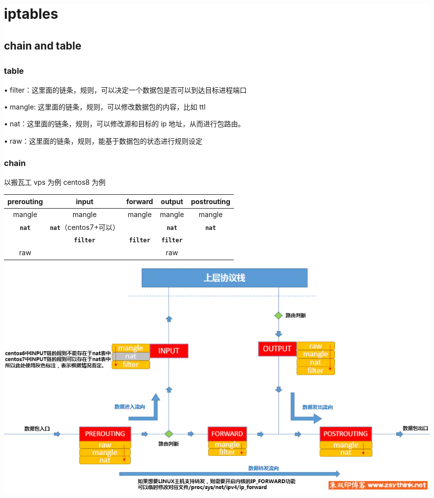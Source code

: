 # iptables

## chain and table

### table

• filter：这里面的链条，规则，可以决定一个数据包是否可以到达目标进程端口

• mangle: 这里面的链条，规则，可以修改数据包的内容，比如 ttl

• nat：这里面的链条，规则，可以修改源和目标的 ip 地址，从而进行包路由。

• raw：这里面的链条，规则，能基于数据包的状态进行规则设定

### chain

以搬瓦工 vps 为例 centos8 为例

| prerouting |           input           |   forward    |    output    | postrouting |
| :--------: | :-----------------------: | :----------: | :----------: | :---------: |
|   mangle   |          mangle           |    mangle    |    mangle    |   mangle    |
| **`nat`**  | **`nat`**（centos7+可以） |              |  **`nat`**   |  **`nat`**  |
|            |       **`filter`**        | **`filter`** | **`filter`** |             |
|    raw     |                           |              |     raw      |             |

![](../../img/iptables-chain.png)
